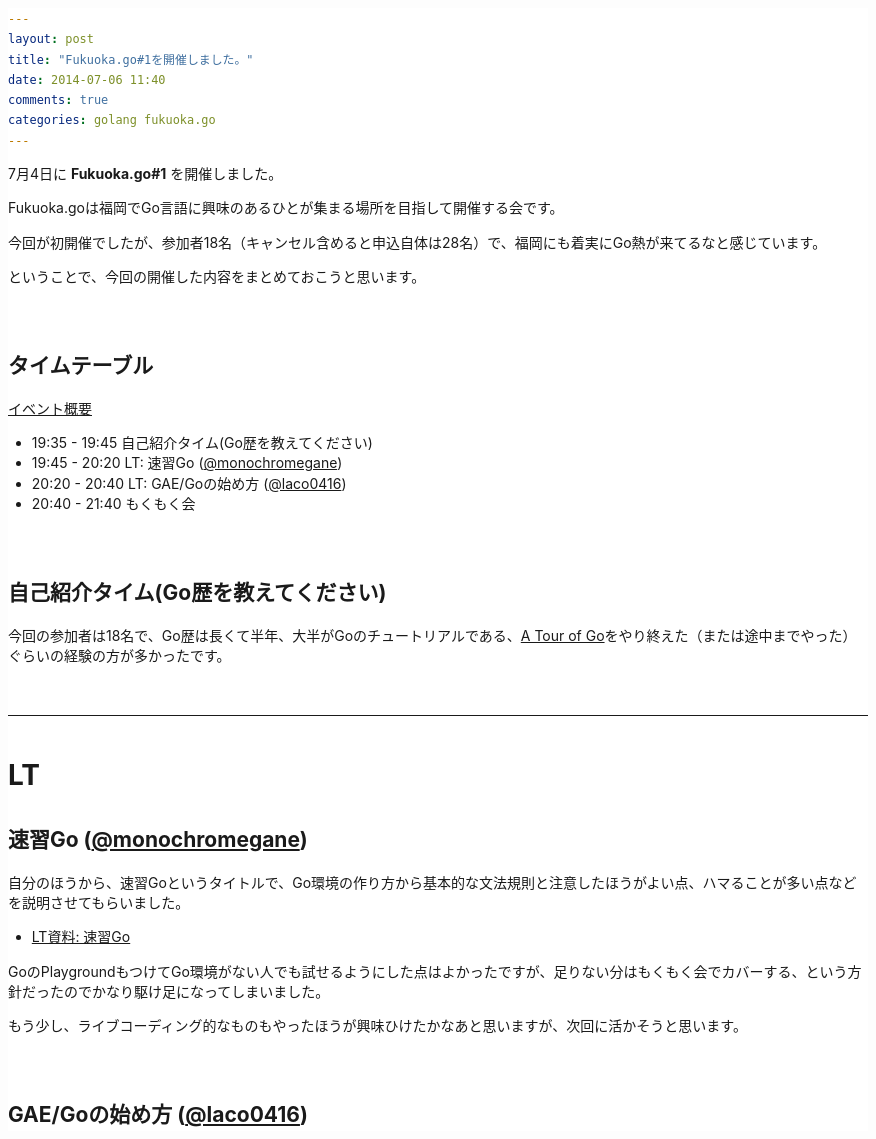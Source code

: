 ```yaml
---
layout: post
title: "Fukuoka.go#1を開催しました。"
date: 2014-07-06 11:40
comments: true
categories: golang fukuoka.go
---
```


7月4日に **Fukuoka.go#1** を開催しました。

Fukuoka.goは福岡でGo言語に興味のあるひとが集まる場所を目指して開催する会です。

今回が初開催でしたが、参加者18名（キャンセル含めると申込自体は28名）で、福岡にも着実にGo熱が来てるなと感じています。

ということで、今回の開催した内容をまとめておこうと思います。

<br />

## タイムテーブル

[イベント概要](http://connpass.com/event/6887/)

- 19:35 - 19:45 自己紹介タイム(Go歴を教えてください)
- 19:45 - 20:20 LT: 速習Go ([@monochromegane](https://twitter.com/monochromegane))
- 20:20 - 20:40 LT: GAE/Goの始め方 ([@laco0416](https://twitter.com/laco0416))
- 20:40 - 21:40 もくもく会

<br />

## 自己紹介タイム(Go歴を教えてください)

今回の参加者は18名で、Go歴は長くて半年、大半がGoのチュートリアルである、[A Tour of Go](http://go-tour-jp.appspot.com/#1)をやり終えた（または途中までやった）ぐらいの経験の方が多かったです。

<br />
<hr />

# LT

## 速習Go ([@monochromegane](https://twitter.com/monochromegane))

自分のほうから、速習Goというタイトルで、Go環境の作り方から基本的な文法規則と注意したほうがよい点、ハマることが多い点などを説明させてもらいました。

- [LT資料: 速習Go](https://gist.github.com/monochromegane/8bb73390f2ebd9d325f4)

GoのPlaygroundもつけてGo環境がない人でも試せるようにした点はよかったですが、足りない分はもくもく会でカバーする、という方針だったのでかなり駆け足になってしまいました。

もう少し、ライブコーディング的なものもやったほうが興味ひけたかなあと思いますが、次回に活かそうと思います。

<br />

## GAE/Goの始め方 ([@laco0416](https://twitter.com/laco0416))
